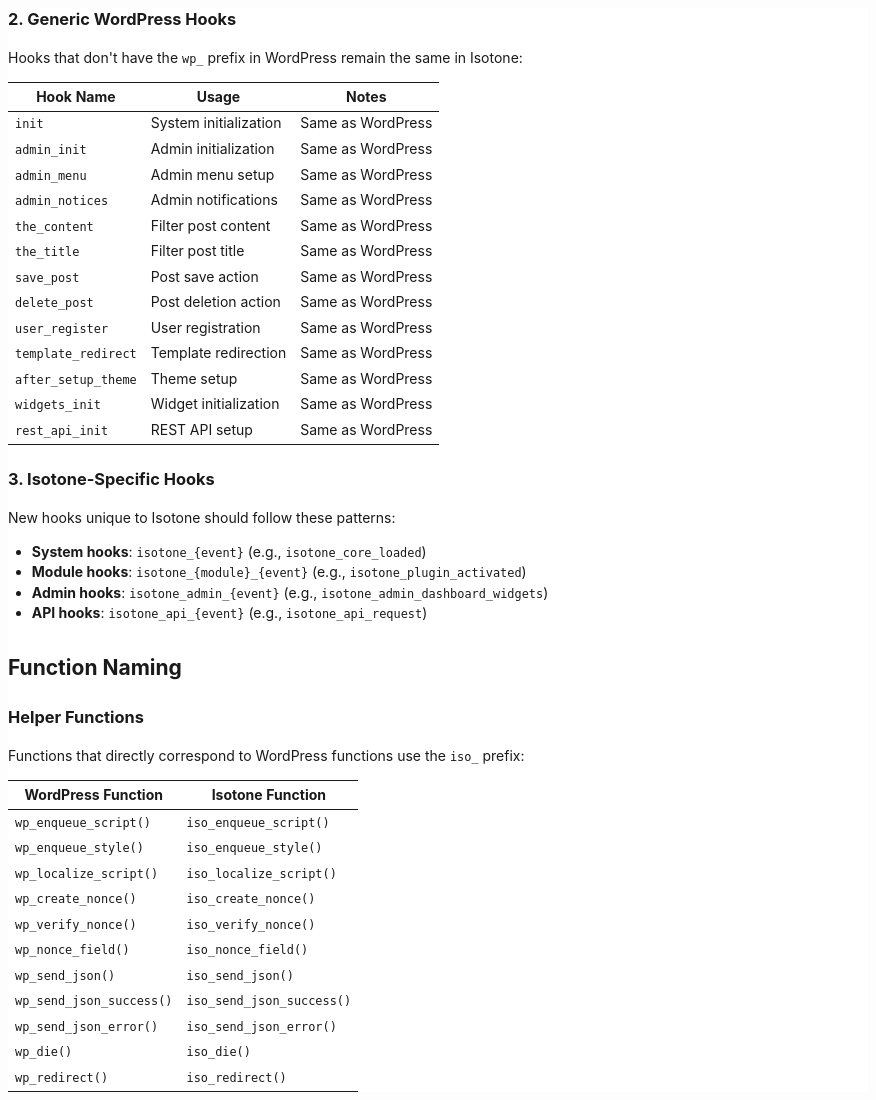 ### 2. Generic WordPress Hooks

Hooks that don't have the `wp_` prefix in WordPress remain the same in Isotone:

| Hook Name | Usage | Notes |
|-----------|-------|-------|
| `init` | System initialization | Same as WordPress |
| `admin_init` | Admin initialization | Same as WordPress |
| `admin_menu` | Admin menu setup | Same as WordPress |
| `admin_notices` | Admin notifications | Same as WordPress |
| `the_content` | Filter post content | Same as WordPress |
| `the_title` | Filter post title | Same as WordPress |
| `save_post` | Post save action | Same as WordPress |
| `delete_post` | Post deletion action | Same as WordPress |
| `user_register` | User registration | Same as WordPress |
| `template_redirect` | Template redirection | Same as WordPress |
| `after_setup_theme` | Theme setup | Same as WordPress |
| `widgets_init` | Widget initialization | Same as WordPress |
| `rest_api_init` | REST API setup | Same as WordPress |

### 3. Isotone-Specific Hooks

New hooks unique to Isotone should follow these patterns:

- **System hooks**: `isotone_{event}` (e.g., `isotone_core_loaded`)
- **Module hooks**: `isotone_{module}_{event}` (e.g., `isotone_plugin_activated`)
- **Admin hooks**: `isotone_admin_{event}` (e.g., `isotone_admin_dashboard_widgets`)
- **API hooks**: `isotone_api_{event}` (e.g., `isotone_api_request`)

## Function Naming

### Helper Functions

Functions that directly correspond to WordPress functions use the `iso_` prefix:

| WordPress Function | Isotone Function |
|-------------------|------------------|
| `wp_enqueue_script()` | `iso_enqueue_script()` |
| `wp_enqueue_style()` | `iso_enqueue_style()` |
| `wp_localize_script()` | `iso_localize_script()` |
| `wp_create_nonce()` | `iso_create_nonce()` |
| `wp_verify_nonce()` | `iso_verify_nonce()` |
| `wp_nonce_field()` | `iso_nonce_field()` |
| `wp_send_json()` | `iso_send_json()` |
| `wp_send_json_success()` | `iso_send_json_success()` |
| `wp_send_json_error()` | `iso_send_json_error()` |
| `wp_die()` | `iso_die()` |
| `wp_redirect()` | `iso_redirect()` |